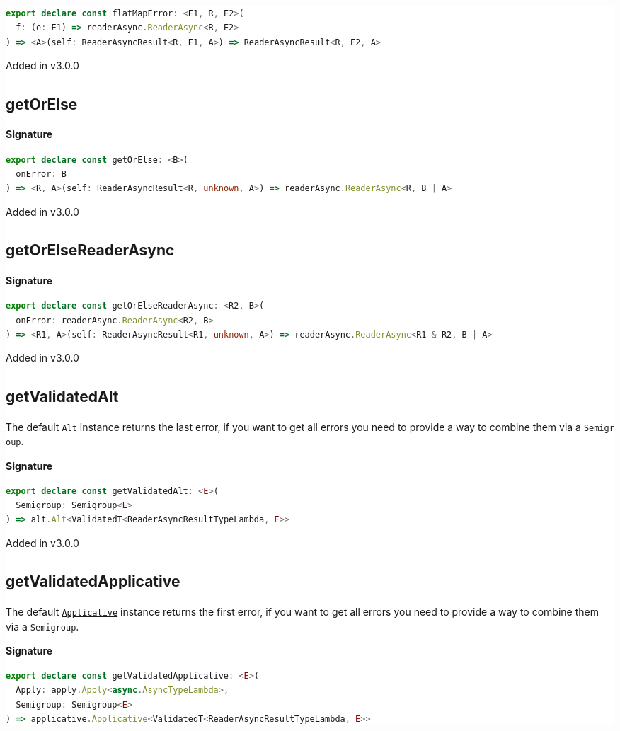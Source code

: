 ```ts
export declare const flatMapError: <E1, R, E2>(
  f: (e: E1) => readerAsync.ReaderAsync<R, E2>
) => <A>(self: ReaderAsyncResult<R, E1, A>) => ReaderAsyncResult<R, E2, A>
```

Added in v3.0.0

## getOrElse

**Signature**

```ts
export declare const getOrElse: <B>(
  onError: B
) => <R, A>(self: ReaderAsyncResult<R, unknown, A>) => readerAsync.ReaderAsync<R, B | A>
```

Added in v3.0.0

## getOrElseReaderAsync

**Signature**

```ts
export declare const getOrElseReaderAsync: <R2, B>(
  onError: readerAsync.ReaderAsync<R2, B>
) => <R1, A>(self: ReaderAsyncResult<R1, unknown, A>) => readerAsync.ReaderAsync<R1 & R2, B | A>
```

Added in v3.0.0

## getValidatedAlt

The default [`Alt`](#semigroupkind) instance returns the last error, if you want to
get all errors you need to provide a way to combine them via a `Semigroup`.

**Signature**

```ts
export declare const getValidatedAlt: <E>(
  Semigroup: Semigroup<E>
) => alt.Alt<ValidatedT<ReaderAsyncResultTypeLambda, E>>
```

Added in v3.0.0

## getValidatedApplicative

The default [`Applicative`](#applicative) instance returns the first error, if you want to
get all errors you need to provide a way to combine them via a `Semigroup`.

**Signature**

```ts
export declare const getValidatedApplicative: <E>(
  Apply: apply.Apply<async.AsyncTypeLambda>,
  Semigroup: Semigroup<E>
) => applicative.Applicative<ValidatedT<ReaderAsyncResultTypeLambda, E>>
```
